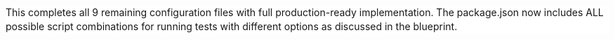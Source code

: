 ```bash
```
This completes all 9 remaining configuration files with full production-ready implementation. The package.json now includes ALL possible script combinations for running tests with different options as discussed in the blueprint.